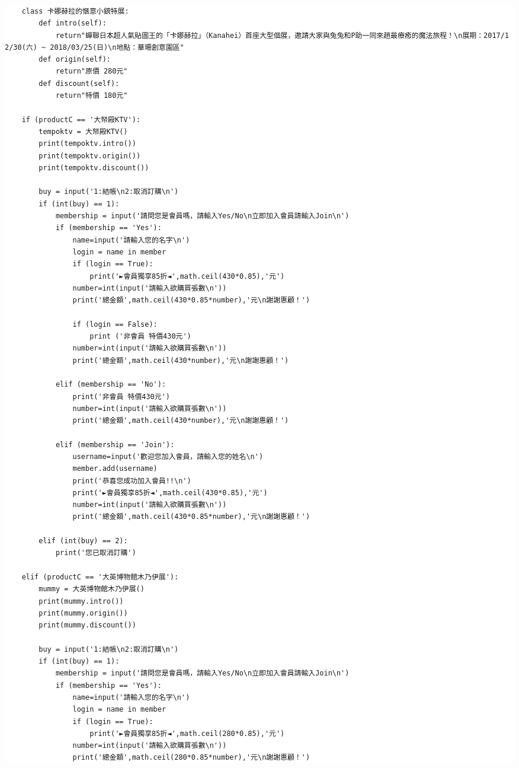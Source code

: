         class 卡娜赫拉的愜意小鎮特展:
            def intro(self):
                return"蟬聯日本超人氣貼圖王的「卡娜赫拉」（Kanahei）首座大型個展，邀請大家與兔兔和P助一同來趟最療癒的魔法旅程！\n展期：2017/12/30(六) ~ 2018/03/25(日)\n地點：華珊創意園區"
            def origin(self):
                return"原價 280元"
            def discount(self):
                return"特價 180元"
        
        if (productC == '大帑殿KTV'):
            tempoktv = 大帑殿KTV()
            print(tempoktv.intro())
            print(tempoktv.origin())
            print(tempoktv.discount())
            
            buy = input('1:結帳\n2:取消訂購\n')
            if (int(buy) == 1):
                membership = input('請問您是會員嗎，請輸入Yes/No\n立即加入會員請輸入Join\n')                            
                if (membership == 'Yes'):
                    name=input('請輸入您的名字\n')
                    login = name in member
                    if (login == True):
                        print('►會員獨享85折◄',math.ceil(430*0.85),'元')
                    number=int(input('請輸入欲購買張數\n'))
                    print('總金額',math.ceil(430*0.85*number),'元\n謝謝惠顧！')
                    
                    if (login == False):
                        print ('非會員 特價430元')
                    number=int(input('請輸入欲購買張數\n'))
                    print('總金額',math.ceil(430*number),'元\n謝謝惠顧！')

                elif (membership == 'No'):
                    print('非會員 特價430元')
                    number=int(input('請輸入欲購買張數\n'))
                    print('總金額',math.ceil(430*number),'元\n謝謝惠顧！')

                elif (membership == 'Join'):
                    username=input('歡迎您加入會員，請輸入您的姓名\n')
                    member.add(username)
                    print('恭喜您成功加入會員!!\n')
                    print('►會員獨享85折◄',math.ceil(430*0.85),'元')
                    number=int(input('請輸入欲購買張數\n'))
                    print('總金額',math.ceil(430*0.85*number),'元\n謝謝惠顧！')                               

            elif (int(buy) == 2):
                print('您已取消訂購')

        elif (productC == '大英博物館木乃伊展'):
            mummy = 大英博物館木乃伊展()
            print(mummy.intro())
            print(mummy.origin())
            print(mummy.discount())
            
            buy = input('1:結帳\n2:取消訂購\n')
            if (int(buy) == 1):
                membership = input('請問您是會員嗎，請輸入Yes/No\n立即加入會員請輸入Join\n')                            
                if (membership == 'Yes'):
                    name=input('請輸入您的名字\n')
                    login = name in member
                    if (login == True):
                        print('►會員獨享85折◄',math.ceil(280*0.85),'元')
                    number=int(input('請輸入欲購買張數\n'))
                    print('總金額',math.ceil(280*0.85*number),'元\n謝謝惠顧！')
                    